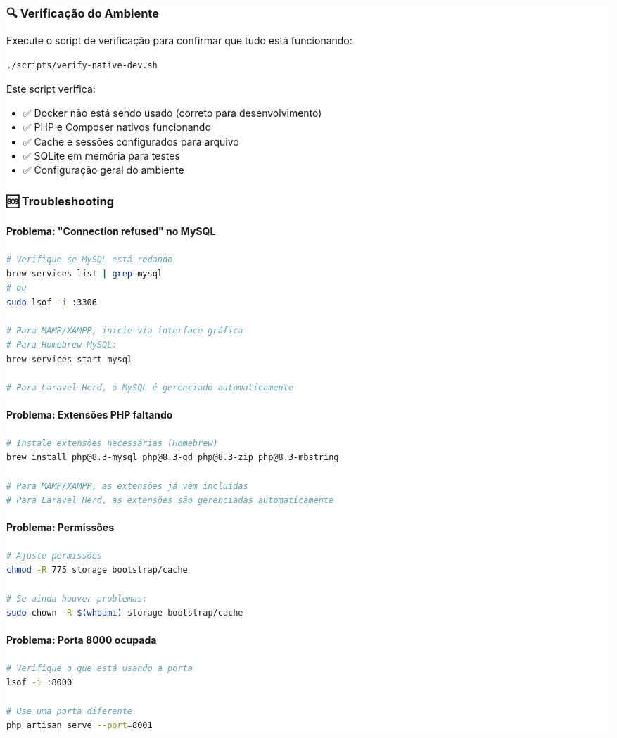 ### 🔍 Verificação do Ambiente

Execute o script de verificação para confirmar que tudo está funcionando:

```bash
./scripts/verify-native-dev.sh
```

Este script verifica:
- ✅ Docker não está sendo usado (correto para desenvolvimento)
- ✅ PHP e Composer nativos funcionando
- ✅ Cache e sessões configurados para arquivo
- ✅ SQLite em memória para testes
- ✅ Configuração geral do ambiente

### 🆘 Troubleshooting

#### Problema: "Connection refused" no MySQL
```bash
# Verifique se MySQL está rodando
brew services list | grep mysql
# ou
sudo lsof -i :3306

# Para MAMP/XAMPP, inicie via interface gráfica
# Para Homebrew MySQL:
brew services start mysql

# Para Laravel Herd, o MySQL é gerenciado automaticamente
```

#### Problema: Extensões PHP faltando
```bash
# Instale extensões necessárias (Homebrew)
brew install php@8.3-mysql php@8.3-gd php@8.3-zip php@8.3-mbstring

# Para MAMP/XAMPP, as extensões já vêm incluídas
# Para Laravel Herd, as extensões são gerenciadas automaticamente
```

#### Problema: Permissões
```bash
# Ajuste permissões
chmod -R 775 storage bootstrap/cache

# Se ainda houver problemas:
sudo chown -R $(whoami) storage bootstrap/cache
```

#### Problema: Porta 8000 ocupada
```bash
# Verifique o que está usando a porta
lsof -i :8000

# Use uma porta diferente
php artisan serve --port=8001
```
